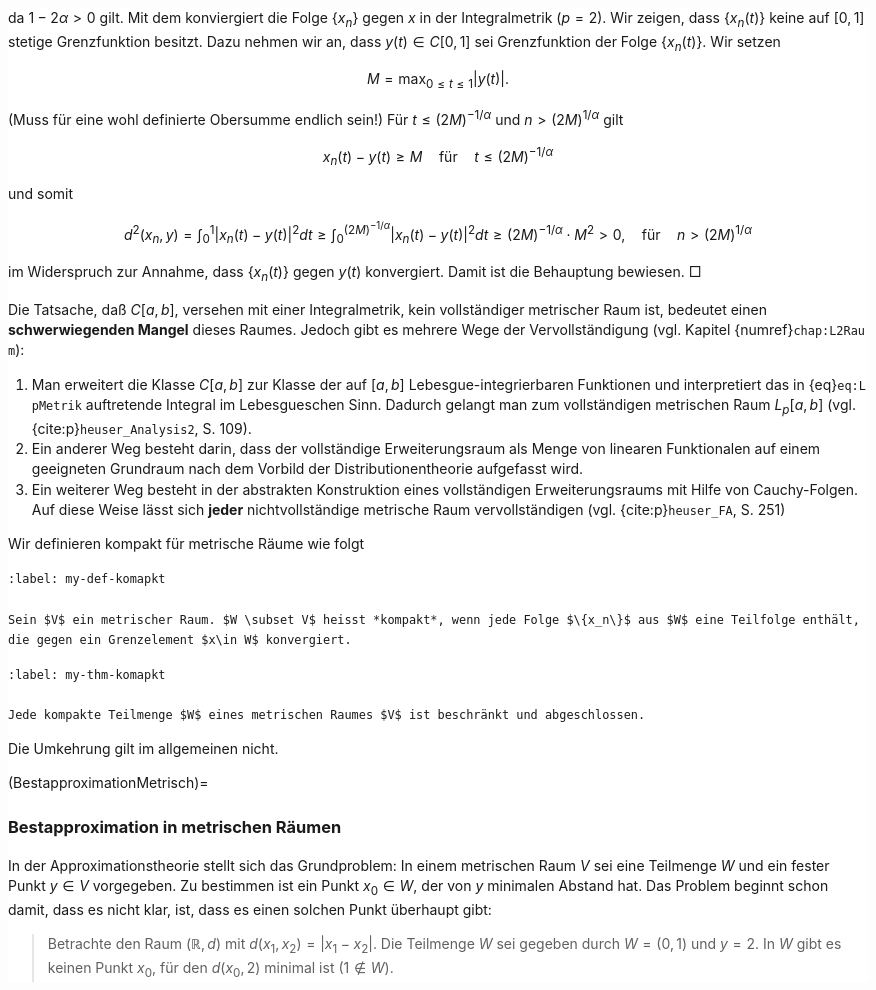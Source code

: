 da $1-2\alpha > 0$ gilt. Mit dem  konviergiert die Folge $\{x_n\}$ gegen $x$ in der Integralmetrik ($p=2$). Wir zeigen, dass $\{x_n(t)\}$ keine auf $[0,1]$ stetige Grenzfunktion besitzt. Dazu nehmen wir an, dass $y(t)\in C[0,1]$ sei Grenzfunktion der Folge $\{x_n(t)\}$. Wir setzen

$$M = \max_{0\le t\le 1} |y(t)|.$$

(Muss für eine wohl definierte Obersumme endlich sein!)
Für $t \le (2M)^{-1/\alpha}$ und $n > (2M)^{1/\alpha}$ gilt

$$x_n(t) - y(t) \ge M\quad \text{für}\quad t\le (2M)^{-1/\alpha}$$

und somit

$$d^2(x_n,y) = \int_0^1 |x_n(t)-y(t)|^2 dt \ge \int_0^{(2M)^{-1/\alpha}} |x_n(t)-y(t)|^2 dt \ge (2M)^{-1/\alpha}\cdot M^2 > 0, \quad \text{für}\quad n > (2M)^{1/\alpha}$$

im Widerspruch zur Annahme, dass $\{x_n(t)\}$ gegen $y(t)$ konvergiert. Damit ist die Behauptung bewiesen. $\Box$

Die Tatsache, daß $C[a,b]$, versehen mit einer Integralmetrik, kein vollständiger metrischer Raum ist, bedeutet einen **schwerwiegenden Mangel** dieses Raumes. Jedoch gibt es mehrere Wege der Vervollständigung (vgl. Kapitel {numref}`chap:L2Raum`):

1. Man erweitert die Klasse $C[a,b]$ zur Klasse der auf $[a,b]$ Lebesgue-integrierbaren Funktionen und interpretiert das in {eq}`eq:LpMetrik` auftretende Integral im Lebesgueschen Sinn. Dadurch gelangt man zum vollständigen metrischen Raum $L_p[a, b]$ (vgl. {cite:p}`heuser_Analysis2`, S. 109).
2. Ein anderer Weg besteht darin, dass der vollständige Erweiterungsraum als Menge von linearen Funktionalen auf einem geeigneten Grundraum nach dem Vorbild der Distributionentheorie aufgefasst wird.
3. Ein weiterer Weg besteht in der abstrakten Konstruktion eines vollständigen Erweiterungsraums mit Hilfe von Cauchy-Folgen. Auf diese Weise lässt sich **jeder** nichtvollständige metrische Raum vervollständigen (vgl. {cite:p}`heuser_FA`, S. 251)

Wir definieren kompakt für metrische Räume wie folgt

```{prf:definition} Kompakt
:label: my-def-komapkt

Sein $V$ ein metrischer Raum. $W \subset V$ heisst *kompakt*, wenn jede Folge $\{x_n\}$ aus $W$ eine Teilfolge enthält, die gegen ein Grenzelement $x\in W$ konvergiert.
```

```{prf:theorem}
:label: my-thm-komapkt

Jede kompakte Teilmenge $W$ eines metrischen Raumes $V$ ist beschränkt und abgeschlossen.
````

Die Umkehrung gilt im allgemeinen nicht. 

(BestapproximationMetrisch)=
### Bestapproximation in metrischen Räumen

In der Approximationstheorie stellt sich das Grundproblem: In einem metrischen Raum $V$ sei eine Teilmenge $W$ und ein fester Punkt $y\in V$ vorgegeben. Zu bestimmen ist ein Punkt $x_0 \in W$, der von $y$ minimalen Abstand hat. Das Problem beginnt schon damit, dass es nicht klar, ist, dass es einen solchen Punkt überhaupt gibt:

> Betrachte den Raum $(\mathbb{R}, d)$ mit $d(x_1,x_2) = |x_1-x_2|$. Die Teilmenge $W$ sei gegeben durch $W = (0,1)$ und $y=2$. In $W$ gibt es keinen Punkt $x_0$, für den $d(x_0,2)$ minimal ist ($1\not\in W$). 
